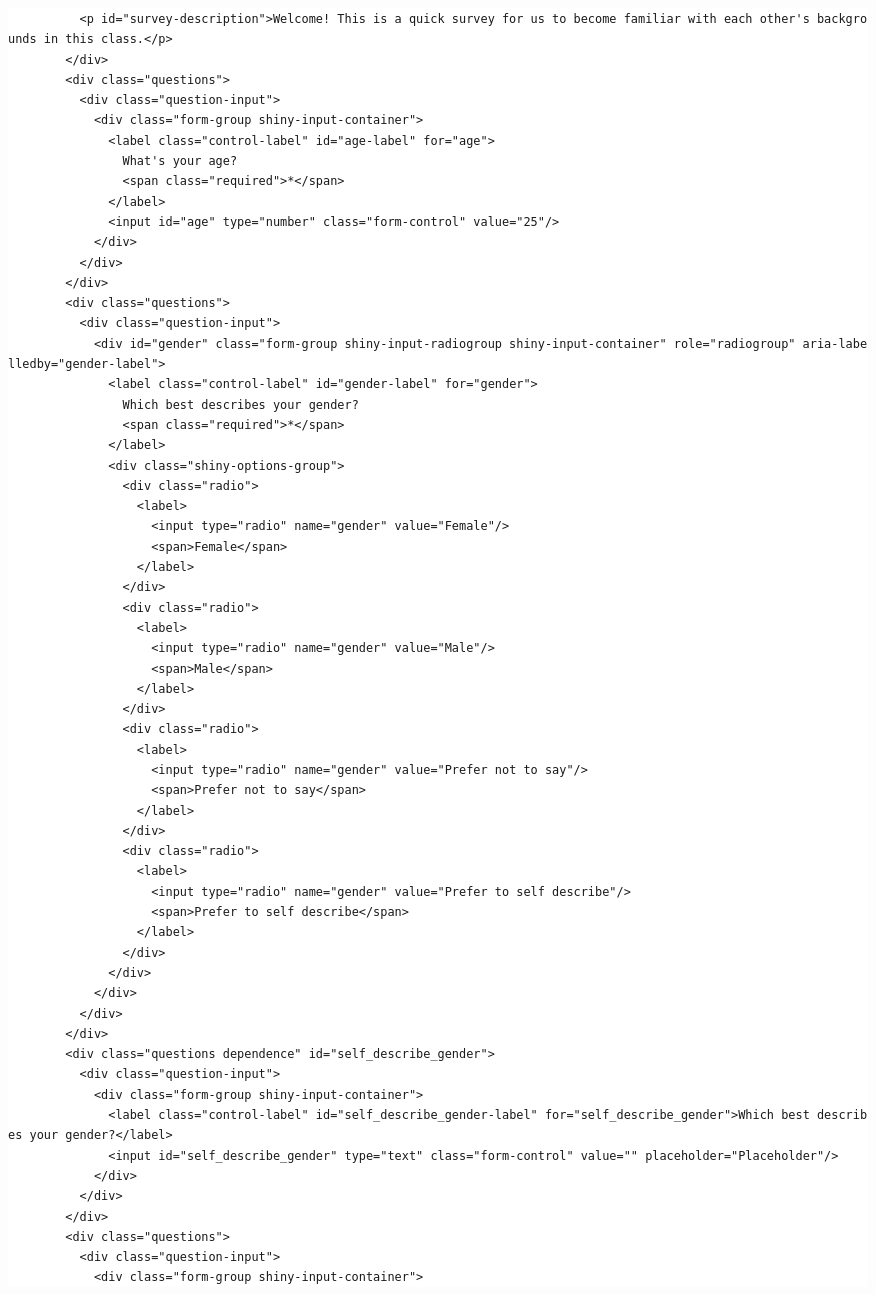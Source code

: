               <p id="survey-description">Welcome! This is a quick survey for us to become familiar with each other's backgrounds in this class.</p>
            </div>
            <div class="questions">
              <div class="question-input">
                <div class="form-group shiny-input-container">
                  <label class="control-label" id="age-label" for="age">
                    What's your age?
                    <span class="required">*</span>
                  </label>
                  <input id="age" type="number" class="form-control" value="25"/>
                </div>
              </div>
            </div>
            <div class="questions">
              <div class="question-input">
                <div id="gender" class="form-group shiny-input-radiogroup shiny-input-container" role="radiogroup" aria-labelledby="gender-label">
                  <label class="control-label" id="gender-label" for="gender">
                    Which best describes your gender?
                    <span class="required">*</span>
                  </label>
                  <div class="shiny-options-group">
                    <div class="radio">
                      <label>
                        <input type="radio" name="gender" value="Female"/>
                        <span>Female</span>
                      </label>
                    </div>
                    <div class="radio">
                      <label>
                        <input type="radio" name="gender" value="Male"/>
                        <span>Male</span>
                      </label>
                    </div>
                    <div class="radio">
                      <label>
                        <input type="radio" name="gender" value="Prefer not to say"/>
                        <span>Prefer not to say</span>
                      </label>
                    </div>
                    <div class="radio">
                      <label>
                        <input type="radio" name="gender" value="Prefer to self describe"/>
                        <span>Prefer to self describe</span>
                      </label>
                    </div>
                  </div>
                </div>
              </div>
            </div>
            <div class="questions dependence" id="self_describe_gender">
              <div class="question-input">
                <div class="form-group shiny-input-container">
                  <label class="control-label" id="self_describe_gender-label" for="self_describe_gender">Which best describes your gender?</label>
                  <input id="self_describe_gender" type="text" class="form-control" value="" placeholder="Placeholder"/>
                </div>
              </div>
            </div>
            <div class="questions">
              <div class="question-input">
                <div class="form-group shiny-input-container">